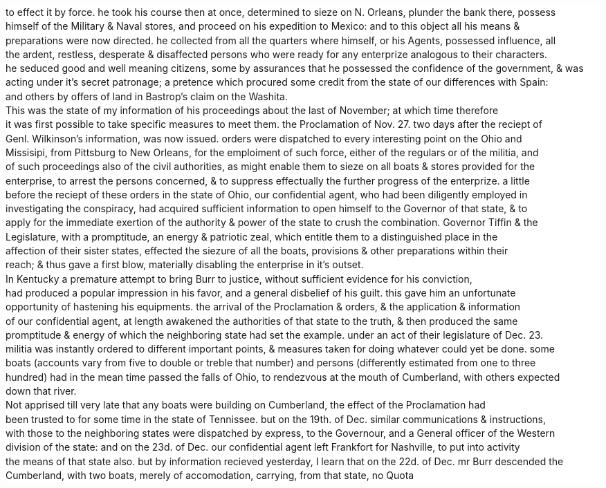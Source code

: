 to effect it by force. he took his course then at once, determined to sieze on N. Orleans, plunder the bank there, possess  
himself of the Military &amp; Naval stores, and proceed on his expedition to Mexico: and to this object all his means &amp;  
preparations were now directed. he collected from all the quarters where himself, or his Agents, possessed influence, all  
the ardent, restless, desperate &amp; disaffected persons who were ready for any enterprize analogous to their characters.  
he seduced good and well meaning citizens, some by assurances that he possessed the confidence of the government, &amp; was  
acting under it’s secret patronage; a pretence which procured some credit from the state of our differences with Spain:  
and others by offers of land in Bastrop’s claim on the Washita.  
This was the state of my information of his proceedings about the last of November; at which time therefore  
it was first possible to take specific measures to meet them. the Proclamation of Nov. 27. two days after the reciept of  
Genl. Wilkinson’s information, was now issued. orders were dispatched to every interesting point on the Ohio and  
Missisipi, from Pittsburg to New Orleans, for the emploiment of such force, either of the regulars or of the militia, and  
of such proceedings also of the civil authorities, as might enable them to sieze on all boats &amp; stores provided for the  
enterprise, to arrest the persons concerned, &amp; to suppress effectually the further progress of the enterprize. a little  
before the reciept of these orders in the state of Ohio, our confidential agent, who had been diligently employed in  
investigating the conspiracy, had acquired sufficient information to open himself to the Governor of that state, &amp; to  
apply for the immediate exertion of the authority &amp; power of the state to crush the combination. Governor Tiffin &amp; the  
Legislature, with a promptitude, an energy &amp; patriotic zeal, which entitle them to a distinguished place in the  
affection of their sister states, effected the siezure of all the boats, provisions &amp; other preparations within their  
reach; &amp; thus gave a first blow, materially disabling the enterprise in it’s outset.  
In Kentucky a premature attempt to bring Burr to justice, without sufficient evidence for his conviction,  
had produced a popular impression in his favor, and a general disbelief of his guilt. this gave him an unfortunate  
opportunity of hastening his equipments. the arrival of the Proclamation &amp; orders, &amp; the application &amp; information  
of our confidential agent, at length awakened the authorities of that state to the truth, &amp; then produced the same  
promptitude &amp; energy of which the neighboring state had set the example. under an act of their legislature of Dec. 23.  
militia was instantly ordered to different important points, &amp; measures taken for doing whatever could yet be done. some  
boats (accounts vary from five to double or treble that number) and persons (differently estimated from one to three  
hundred) had in the mean time passed the falls of Ohio, to rendezvous at the mouth of Cumberland, with others expected  
down that river.  
Not apprised till very late that any boats were building on Cumberland, the effect of the Proclamation had  
been trusted to for some time in the state of Tennissee. but on the 19th. of Dec. similar communications &amp; instructions,  
with those to the neighboring states were dispatched by express, to the Governour, and a General officer of the Western  
division of the state: and on the 23d. of Dec. our confidential agent left Frankfort for Nashville, to put into activity  
the means of that state also. but by information recieved yesterday, I learn that on the 22d. of Dec. mr Burr descended the Cumberland, with two boats, merely of accomodation, carrying, from that state, no Quota  